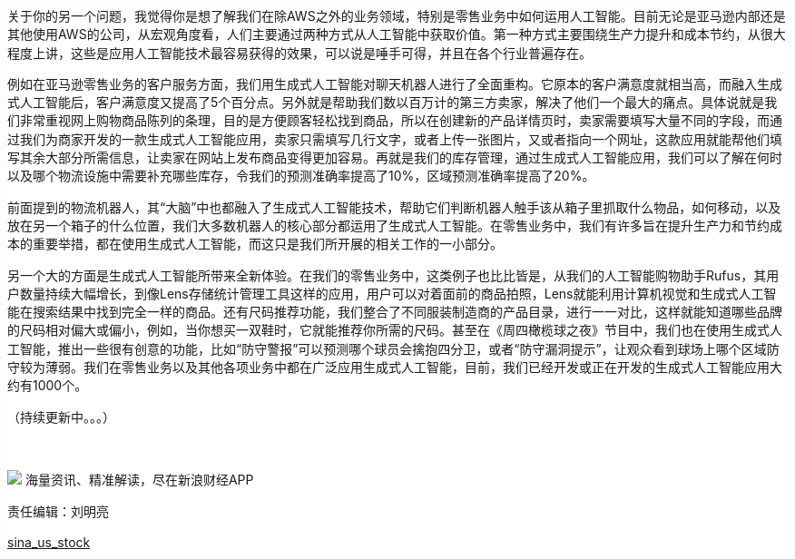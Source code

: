 关于你的另一个问题，我觉得你是想了解我们在除AWS之外的业务领域，特别是零售业务中如何运用人工智能。目前无论是亚马逊内部还是其他使用AWS的公司，从宏观角度看，人们主要通过两种方式从人工智能中获取价值。第一种方式主要围绕生产力提升和成本节约，从很大程度上讲，这些是应用人工智能技术最容易获得的效果，可以说是唾手可得，并且在各个行业普遍存在。

例如在亚马逊零售业务的客户服务方面，我们用生成式人工智能对聊天机器人进行了全面重构。它原本的客户满意度就相当高，而融入生成式人工智能后，客户满意度又提高了5个百分点。另外就是帮助我们数以百万计的第三方卖家，解决了他们一个最大的痛点。具体说就是我们非常重视网上购物商品陈列的条理，目的是方便顾客轻松找到商品，所以在创建新的产品详情页时，卖家需要填写大量不同的字段，而通过我们为商家开发的一款生成式人工智能应用，卖家只需填写几行文字，或者上传一张图片，又或者指向一个网址，这款应用就能帮他们填写其余大部分所需信息，让卖家在网站上发布商品变得更加容易。再就是我们的库存管理，通过生成式人工智能应用，我们可以了解在何时以及哪个物流设施中需要补充哪些库存，令我们的预测准确率提高了10%，区域预测准确率提高了20%。

前面提到的物流机器人，其“大脑”中也都融入了生成式人工智能技术，帮助它们判断机器人触手该从箱子里抓取什么物品，如何移动，以及放在另一个箱子的什么位置，我们大多数机器人的核心部分都运用了生成式人工智能。在零售业务中，我们有许多旨在提升生产力和节约成本的重要举措，都在使用生成式人工智能，而这只是我们所开展的相关工作的一小部分。

另一个大的方面是生成式人工智能所带来全新体验。在我们的零售业务中，这类例子也比比皆是，从我们的人工智能购物助手Rufus，其用户数量持续大幅增长，到像Lens存储统计管理工具这样的应用，用户可以对着面前的商品拍照，Lens就能利用计算机视觉和生成式人工智能在搜索结果中找到完全一样的商品。还有尺码推荐功能，我们整合了不同服装制造商的产品目录，进行一一对比，这样就能知道哪些品牌的尺码相对偏大或偏小，例如，当你想买一双鞋时，它就能推荐你所需的尺码。甚至在《周四橄榄球之夜》节目中，我们也在使用生成式人工智能，推出一些很有创意的功能，比如“防守警报”可以预测哪个球员会擒抱四分卫，或者“防守漏洞提示”，让观众看到球场上哪个区域防守较为薄弱。我们在零售业务以及其他各项业务中都在广泛应用生成式人工智能，目前，我们已经开发或正在开发的生成式人工智能应用大约有1000个。

（持续更新中。。。）

 










![](//n.sinaimg.cn/finance/cece9e13/20240627/655959900_20240627.png)
海量资讯、精准解读，尽在新浪财经APP



责任编辑：刘明亮

[sina_us_stock](https://finance.sina.com.cn/tech/2025-02-07/doc-ineirmwe0743183.shtml)
